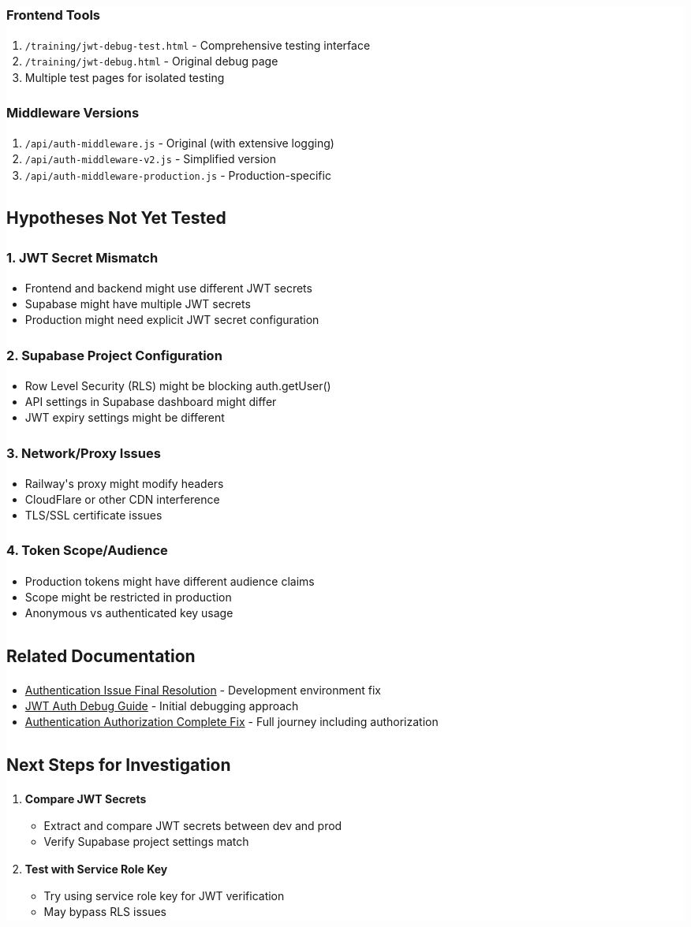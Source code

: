 ### Frontend Tools
1. `/training/jwt-debug-test.html` - Comprehensive testing interface
2. `/training/jwt-debug.html` - Original debug page
3. Multiple test pages for isolated testing

### Middleware Versions
1. `/api/auth-middleware.js` - Original (with extensive logging)
2. `/api/auth-middleware-v2.js` - Simplified version
3. `/api/auth-middleware-production.js` - Production-specific

## Hypotheses Not Yet Tested

### 1. JWT Secret Mismatch
- Frontend and backend might use different JWT secrets
- Supabase might have multiple JWT secrets
- Production might need explicit JWT secret configuration

### 2. Supabase Project Configuration
- Row Level Security (RLS) might be blocking auth.getUser()
- API settings in Supabase dashboard might differ
- JWT expiry settings might be different

### 3. Network/Proxy Issues
- Railway's proxy might modify headers
- CloudFlare or other CDN interference
- TLS/SSL certificate issues

### 4. Token Scope/Audience
- Production tokens might have different audience claims
- Scope might be restricted in production
- Anonymous vs authenticated key usage

## Related Documentation
- [Authentication Issue Final Resolution](./AUTHENTICATION_ISSUE_FINAL_RESOLUTION.md) - Development environment fix
- [JWT Auth Debug Guide](./JWT_AUTH_DEBUG_GUIDE.md) - Initial debugging approach
- [Authentication Authorization Complete Fix](./AUTHENTICATION_AUTHORIZATION_COMPLETE_FIX_OCT_2025.md) - Full journey including authorization

## Next Steps for Investigation

1. **Compare JWT Secrets**
   - Extract and compare JWT secrets between dev and prod
   - Verify Supabase project settings match

2. **Test with Service Role Key**
   - Try using service role key for JWT verification
   - May bypass RLS issues
